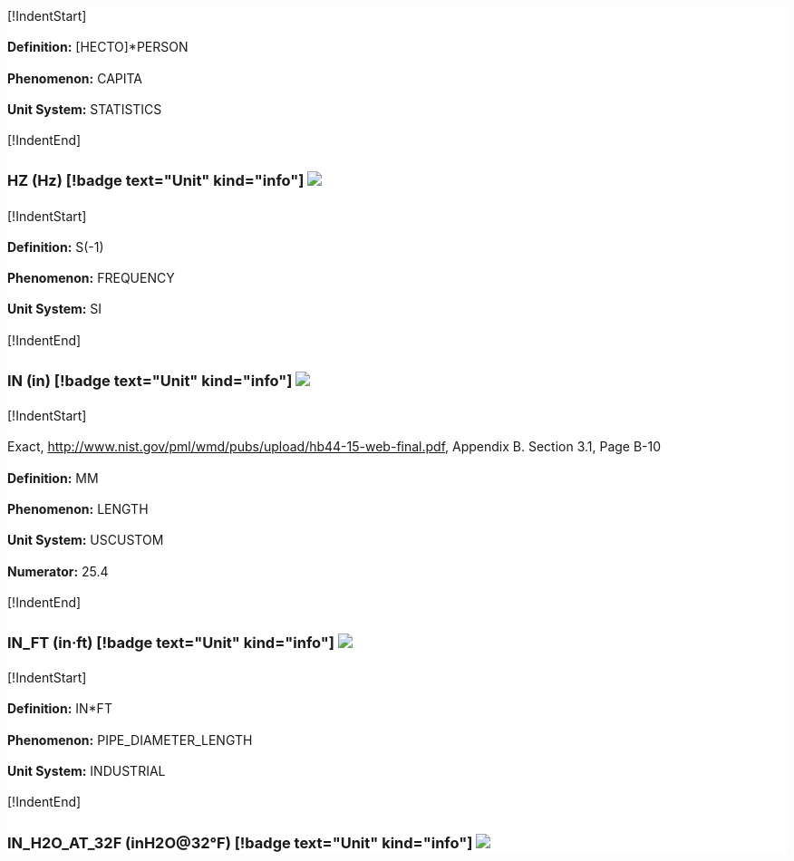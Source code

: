 [!IndentStart]

**Definition:** [HECTO]*PERSON

**Phenomenon:** CAPITA

**Unit System:** STATISTICS

[!IndentEnd]
### **HZ** (Hz) [!badge text="Unit" kind="info"] [<img src=".././media/imodel-schema-editor-icon.png">](https://imodelschemaeditor.bentley.com/?stage=browse&elementtype=Unit&id=Units.HZ)

[!IndentStart]

**Definition:** S(-1)

**Phenomenon:** FREQUENCY

**Unit System:** SI

[!IndentEnd]
### **IN** (in) [!badge text="Unit" kind="info"] [<img src=".././media/imodel-schema-editor-icon.png">](https://imodelschemaeditor.bentley.com/?stage=browse&elementtype=Unit&id=Units.IN)

[!IndentStart]

Exact, http://www.nist.gov/pml/wmd/pubs/upload/hb44-15-web-final.pdf, Appendix B. Section 3.1, Page B-10

**Definition:** MM

**Phenomenon:** LENGTH

**Unit System:** USCUSTOM

**Numerator:** 25.4

[!IndentEnd]
### **IN_FT** (in·ft) [!badge text="Unit" kind="info"] [<img src=".././media/imodel-schema-editor-icon.png">](https://imodelschemaeditor.bentley.com/?stage=browse&elementtype=Unit&id=Units.IN_FT)

[!IndentStart]

**Definition:** IN*FT

**Phenomenon:** PIPE_DIAMETER_LENGTH

**Unit System:** INDUSTRIAL

[!IndentEnd]
### **IN_H2O_AT_32F** (inH2O@32°F) [!badge text="Unit" kind="info"] [<img src=".././media/imodel-schema-editor-icon.png">](https://imodelschemaeditor.bentley.com/?stage=browse&elementtype=Unit&id=Units.IN_H2O_AT_32F)

